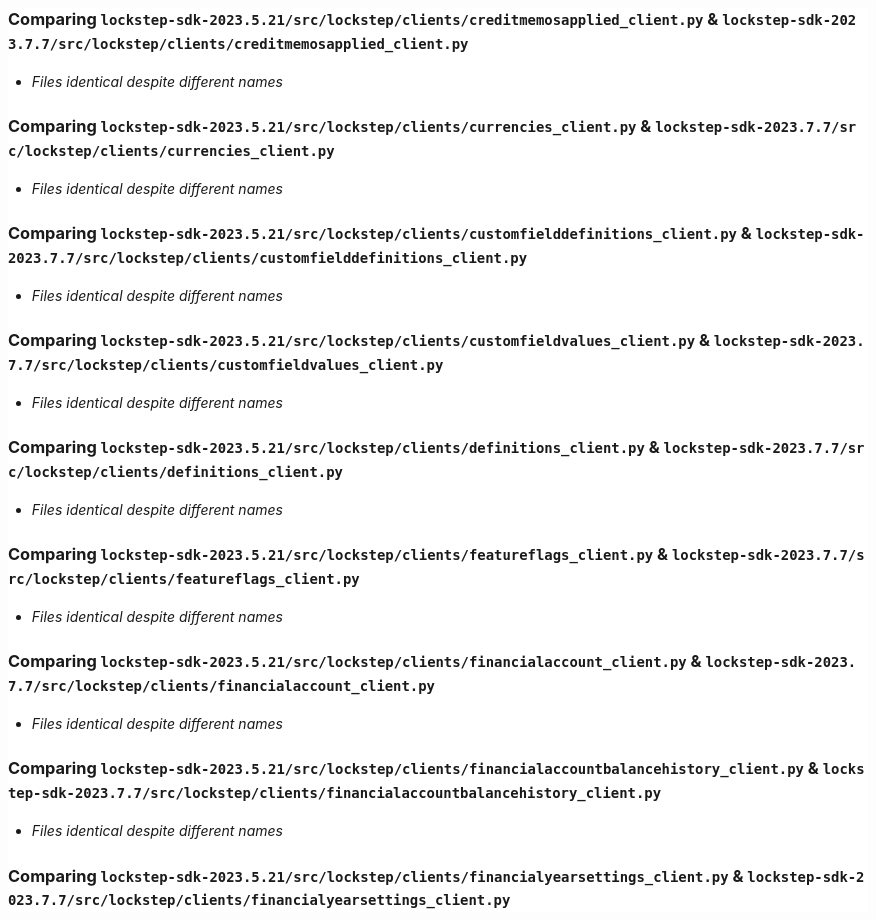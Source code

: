 ### Comparing `lockstep-sdk-2023.5.21/src/lockstep/clients/creditmemosapplied_client.py` & `lockstep-sdk-2023.7.7/src/lockstep/clients/creditmemosapplied_client.py`

 * *Files identical despite different names*

### Comparing `lockstep-sdk-2023.5.21/src/lockstep/clients/currencies_client.py` & `lockstep-sdk-2023.7.7/src/lockstep/clients/currencies_client.py`

 * *Files identical despite different names*

### Comparing `lockstep-sdk-2023.5.21/src/lockstep/clients/customfielddefinitions_client.py` & `lockstep-sdk-2023.7.7/src/lockstep/clients/customfielddefinitions_client.py`

 * *Files identical despite different names*

### Comparing `lockstep-sdk-2023.5.21/src/lockstep/clients/customfieldvalues_client.py` & `lockstep-sdk-2023.7.7/src/lockstep/clients/customfieldvalues_client.py`

 * *Files identical despite different names*

### Comparing `lockstep-sdk-2023.5.21/src/lockstep/clients/definitions_client.py` & `lockstep-sdk-2023.7.7/src/lockstep/clients/definitions_client.py`

 * *Files identical despite different names*

### Comparing `lockstep-sdk-2023.5.21/src/lockstep/clients/featureflags_client.py` & `lockstep-sdk-2023.7.7/src/lockstep/clients/featureflags_client.py`

 * *Files identical despite different names*

### Comparing `lockstep-sdk-2023.5.21/src/lockstep/clients/financialaccount_client.py` & `lockstep-sdk-2023.7.7/src/lockstep/clients/financialaccount_client.py`

 * *Files identical despite different names*

### Comparing `lockstep-sdk-2023.5.21/src/lockstep/clients/financialaccountbalancehistory_client.py` & `lockstep-sdk-2023.7.7/src/lockstep/clients/financialaccountbalancehistory_client.py`

 * *Files identical despite different names*

### Comparing `lockstep-sdk-2023.5.21/src/lockstep/clients/financialyearsettings_client.py` & `lockstep-sdk-2023.7.7/src/lockstep/clients/financialyearsettings_client.py`
